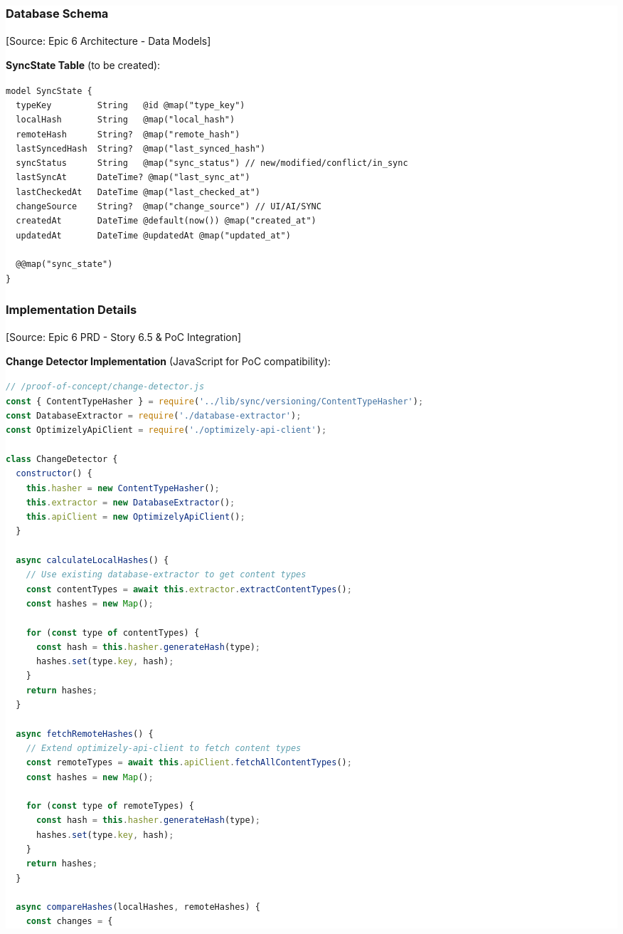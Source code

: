 ### Database Schema
[Source: Epic 6 Architecture - Data Models]

**SyncState Table** (to be created):
```prisma
model SyncState {
  typeKey         String   @id @map("type_key")
  localHash       String   @map("local_hash")
  remoteHash      String?  @map("remote_hash")
  lastSyncedHash  String?  @map("last_synced_hash")
  syncStatus      String   @map("sync_status") // new/modified/conflict/in_sync
  lastSyncAt      DateTime? @map("last_sync_at")
  lastCheckedAt   DateTime @map("last_checked_at")
  changeSource    String?  @map("change_source") // UI/AI/SYNC
  createdAt       DateTime @default(now()) @map("created_at")
  updatedAt       DateTime @updatedAt @map("updated_at")
  
  @@map("sync_state")
}
```

### Implementation Details
[Source: Epic 6 PRD - Story 6.5 & PoC Integration]

**Change Detector Implementation** (JavaScript for PoC compatibility):
```javascript
// /proof-of-concept/change-detector.js
const { ContentTypeHasher } = require('../lib/sync/versioning/ContentTypeHasher');
const DatabaseExtractor = require('./database-extractor');
const OptimizelyApiClient = require('./optimizely-api-client');

class ChangeDetector {
  constructor() {
    this.hasher = new ContentTypeHasher();
    this.extractor = new DatabaseExtractor();
    this.apiClient = new OptimizelyApiClient();
  }
  
  async calculateLocalHashes() {
    // Use existing database-extractor to get content types
    const contentTypes = await this.extractor.extractContentTypes();
    const hashes = new Map();
    
    for (const type of contentTypes) {
      const hash = this.hasher.generateHash(type);
      hashes.set(type.key, hash);
    }
    return hashes;
  }
  
  async fetchRemoteHashes() {
    // Extend optimizely-api-client to fetch content types
    const remoteTypes = await this.apiClient.fetchAllContentTypes();
    const hashes = new Map();
    
    for (const type of remoteTypes) {
      const hash = this.hasher.generateHash(type);
      hashes.set(type.key, hash);
    }
    return hashes;
  }
  
  async compareHashes(localHashes, remoteHashes) {
    const changes = {
```